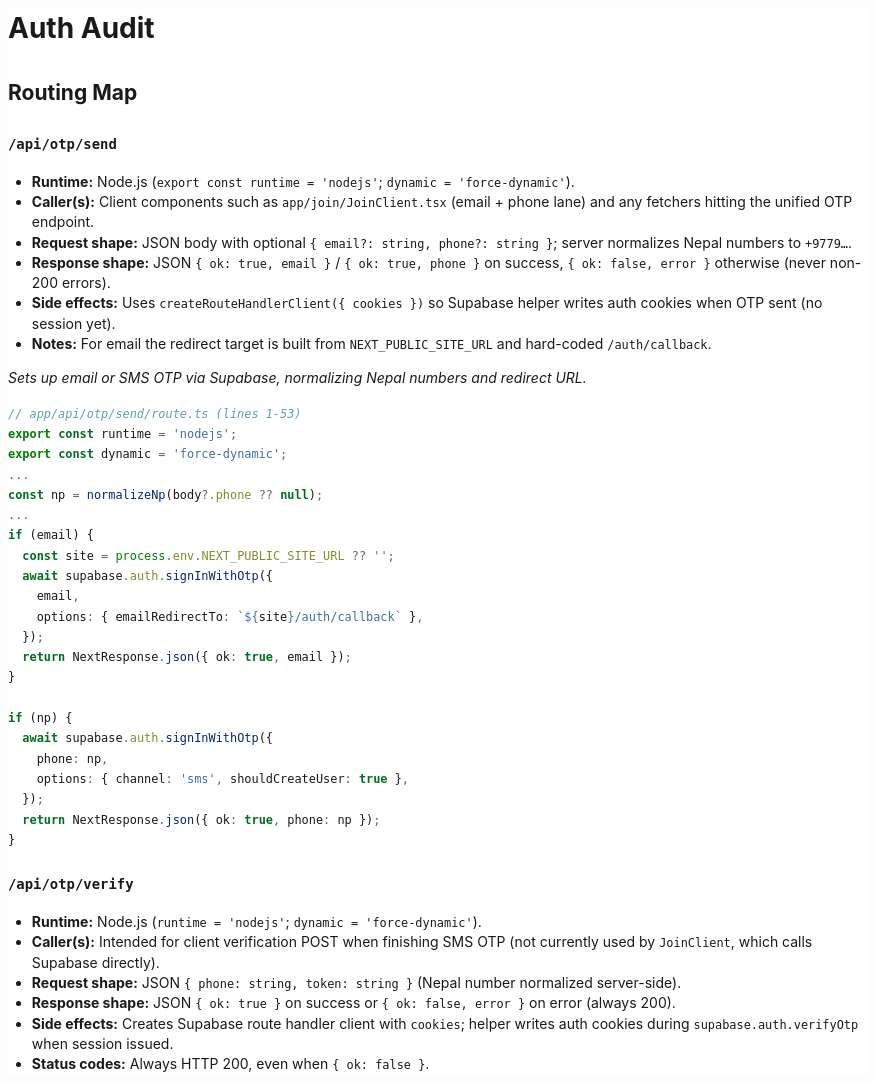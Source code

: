 # Auth Audit

## Routing Map

### `/api/otp/send`
- **Runtime:** Node.js (`export const runtime = 'nodejs'`; `dynamic = 'force-dynamic'`).
- **Caller(s):** Client components such as `app/join/JoinClient.tsx` (email + phone lane) and any fetchers hitting the unified OTP endpoint.
- **Request shape:** JSON body with optional `{ email?: string, phone?: string }`; server normalizes Nepal numbers to `+9779…`.
- **Response shape:** JSON `{ ok: true, email }` / `{ ok: true, phone }` on success, `{ ok: false, error }` otherwise (never non-200 errors).
- **Side effects:** Uses `createRouteHandlerClient({ cookies })` so Supabase helper writes auth cookies when OTP sent (no session yet).
- **Notes:** For email the redirect target is built from `NEXT_PUBLIC_SITE_URL` and hard-coded `/auth/callback`.

_Sets up email or SMS OTP via Supabase, normalizing Nepal numbers and redirect URL._
```ts
// app/api/otp/send/route.ts (lines 1-53)
export const runtime = 'nodejs';
export const dynamic = 'force-dynamic';
...
const np = normalizeNp(body?.phone ?? null);
...
if (email) {
  const site = process.env.NEXT_PUBLIC_SITE_URL ?? '';
  await supabase.auth.signInWithOtp({
    email,
    options: { emailRedirectTo: `${site}/auth/callback` },
  });
  return NextResponse.json({ ok: true, email });
}

if (np) {
  await supabase.auth.signInWithOtp({
    phone: np,
    options: { channel: 'sms', shouldCreateUser: true },
  });
  return NextResponse.json({ ok: true, phone: np });
}
```

### `/api/otp/verify`
- **Runtime:** Node.js (`runtime = 'nodejs'`; `dynamic = 'force-dynamic'`).
- **Caller(s):** Intended for client verification POST when finishing SMS OTP (not currently used by `JoinClient`, which calls Supabase directly).
- **Request shape:** JSON `{ phone: string, token: string }` (Nepal number normalized server-side).
- **Response shape:** JSON `{ ok: true }` on success or `{ ok: false, error }` on error (always 200).
- **Side effects:** Creates Supabase route handler client with `cookies`; helper writes auth cookies during `supabase.auth.verifyOtp` when session issued.
- **Status codes:** Always HTTP 200, even when `{ ok: false }`.
